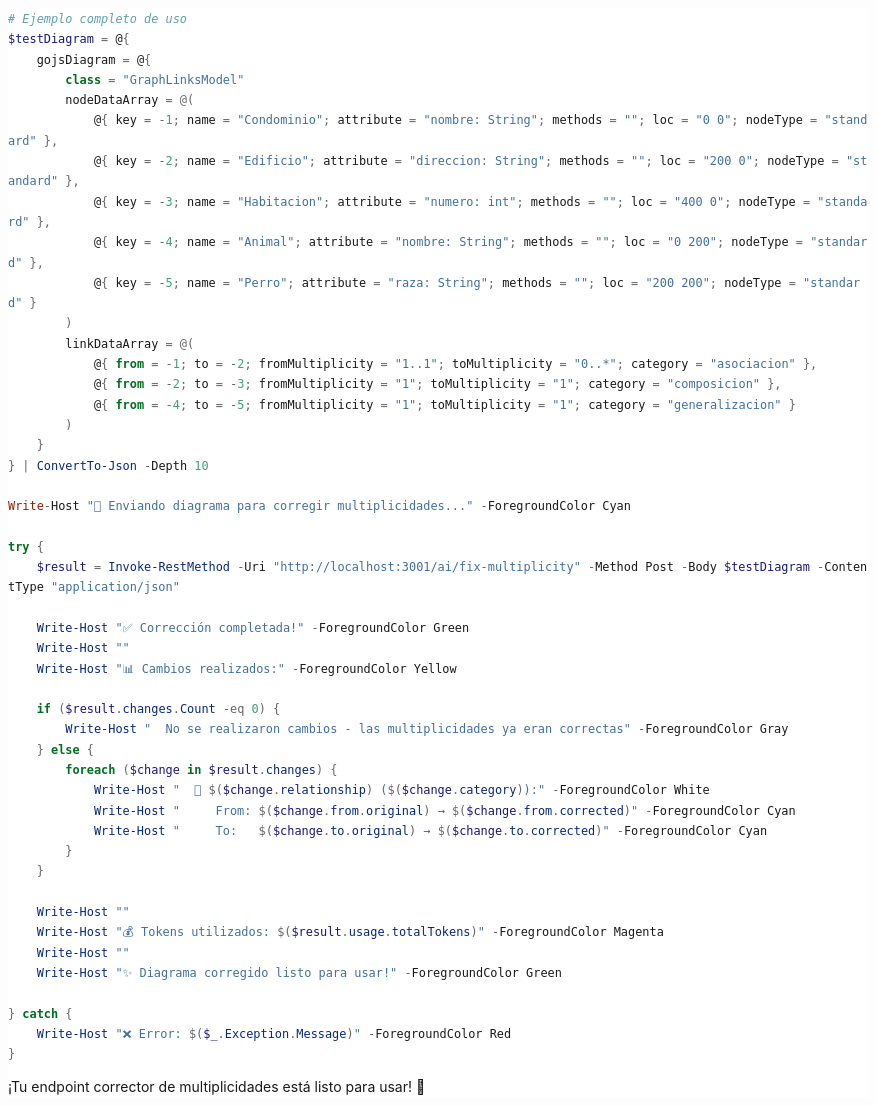 ```powershell
# Ejemplo completo de uso
$testDiagram = @{
    gojsDiagram = @{
        class = "GraphLinksModel"
        nodeDataArray = @(
            @{ key = -1; name = "Condominio"; attribute = "nombre: String"; methods = ""; loc = "0 0"; nodeType = "standard" },
            @{ key = -2; name = "Edificio"; attribute = "direccion: String"; methods = ""; loc = "200 0"; nodeType = "standard" },
            @{ key = -3; name = "Habitacion"; attribute = "numero: int"; methods = ""; loc = "400 0"; nodeType = "standard" },
            @{ key = -4; name = "Animal"; attribute = "nombre: String"; methods = ""; loc = "0 200"; nodeType = "standard" },
            @{ key = -5; name = "Perro"; attribute = "raza: String"; methods = ""; loc = "200 200"; nodeType = "standard" }
        )
        linkDataArray = @(
            @{ from = -1; to = -2; fromMultiplicity = "1..1"; toMultiplicity = "0..*"; category = "asociacion" },
            @{ from = -2; to = -3; fromMultiplicity = "1"; toMultiplicity = "1"; category = "composicion" },
            @{ from = -4; to = -5; fromMultiplicity = "1"; toMultiplicity = "1"; category = "generalizacion" }
        )
    }
} | ConvertTo-Json -Depth 10

Write-Host "🔧 Enviando diagrama para corregir multiplicidades..." -ForegroundColor Cyan

try {
    $result = Invoke-RestMethod -Uri "http://localhost:3001/ai/fix-multiplicity" -Method Post -Body $testDiagram -ContentType "application/json"
    
    Write-Host "✅ Corrección completada!" -ForegroundColor Green
    Write-Host ""
    Write-Host "📊 Cambios realizados:" -ForegroundColor Yellow
    
    if ($result.changes.Count -eq 0) {
        Write-Host "  No se realizaron cambios - las multiplicidades ya eran correctas" -ForegroundColor Gray
    } else {
        foreach ($change in $result.changes) {
            Write-Host "  🔄 $($change.relationship) ($($change.category)):" -ForegroundColor White
            Write-Host "     From: $($change.from.original) → $($change.from.corrected)" -ForegroundColor Cyan
            Write-Host "     To:   $($change.to.original) → $($change.to.corrected)" -ForegroundColor Cyan
        }
    }
    
    Write-Host ""
    Write-Host "💰 Tokens utilizados: $($result.usage.totalTokens)" -ForegroundColor Magenta
    Write-Host ""
    Write-Host "✨ Diagrama corregido listo para usar!" -ForegroundColor Green
    
} catch {
    Write-Host "❌ Error: $($_.Exception.Message)" -ForegroundColor Red
}
```

¡Tu endpoint corrector de multiplicidades está listo para usar! 🎉
